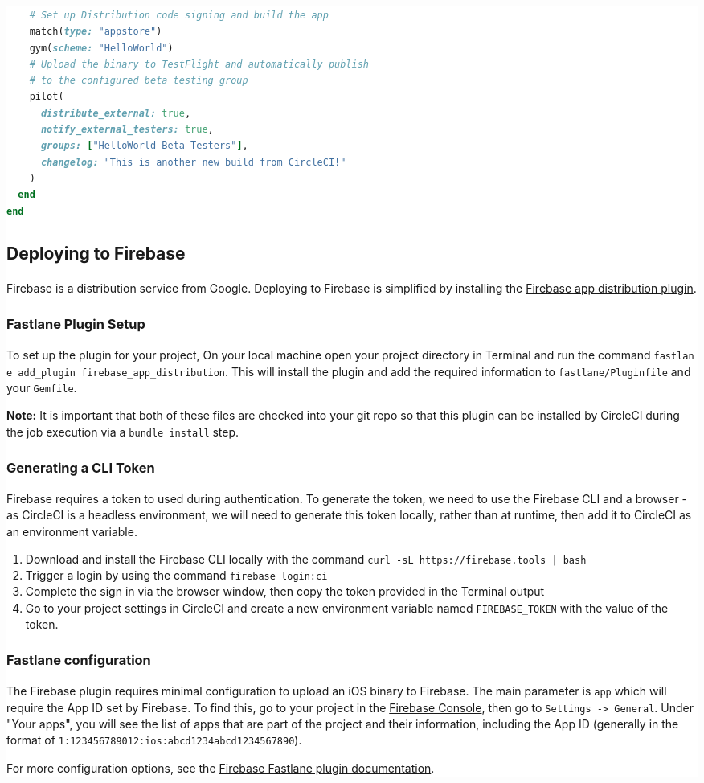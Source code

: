 ```ruby
    # Set up Distribution code signing and build the app
    match(type: "appstore")
    gym(scheme: "HelloWorld")
    # Upload the binary to TestFlight and automatically publish
    # to the configured beta testing group
    pilot(
      distribute_external: true,
      notify_external_testers: true,
      groups: ["HelloWorld Beta Testers"],
      changelog: "This is another new build from CircleCI!"
    )
  end
end
```

## Deploying to Firebase

Firebase is a distribution service from Google. Deploying to Firebase is simplified by installing the [Firebase app distribution plugin](https://github.com/fastlane/fastlane-plugin-firebase_app_distribution).

### Fastlane Plugin Setup

To set up the plugin for your project, On your local machine open your project directory in Terminal and run the command `fastlane add_plugin firebase_app_distribution`. This will install the plugin and add the required information to `fastlane/Pluginfile` and your `Gemfile`.

**Note:** It is important that both of these files are checked into your git repo so that this plugin can be installed by CircleCI during the job execution via a `bundle install` step.

### Generating a CLI Token

Firebase requires a token to used during authentication. To generate the token, we need to use the Firebase CLI and a browser - as CircleCI is a headless environment, we will need to generate this token locally, rather than at runtime, then add it to CircleCI as an environment variable.

1. Download and install the Firebase CLI locally with the command `curl -sL https://firebase.tools | bash`
2. Trigger a login by using the command `firebase login:ci`
3. Complete the sign in via the browser window, then copy the token provided in the Terminal output
4. Go to your project settings in CircleCI and create a new environment variable named `FIREBASE_TOKEN` with the value of the token.

### Fastlane configuration

The Firebase plugin requires minimal configuration to upload an iOS binary to Firebase. The main parameter is `app` which will require the App ID set by Firebase. To find this, go to your project in the [Firebase Console](https://console.firebase.google.com), then go to `Settings -> General`. Under "Your apps", you will see the list of apps that are part of the project and their information, including the App ID (generally in the format of `1:123456789012:ios:abcd1234abcd1234567890`).

For more configuration options, see the [Firebase Fastlane plugin documentation](https://firebase.google.com/docs/app-distribution/ios/distribute-fastlane#step_3_set_up_your_fastfile_and_distribute_your_app).
